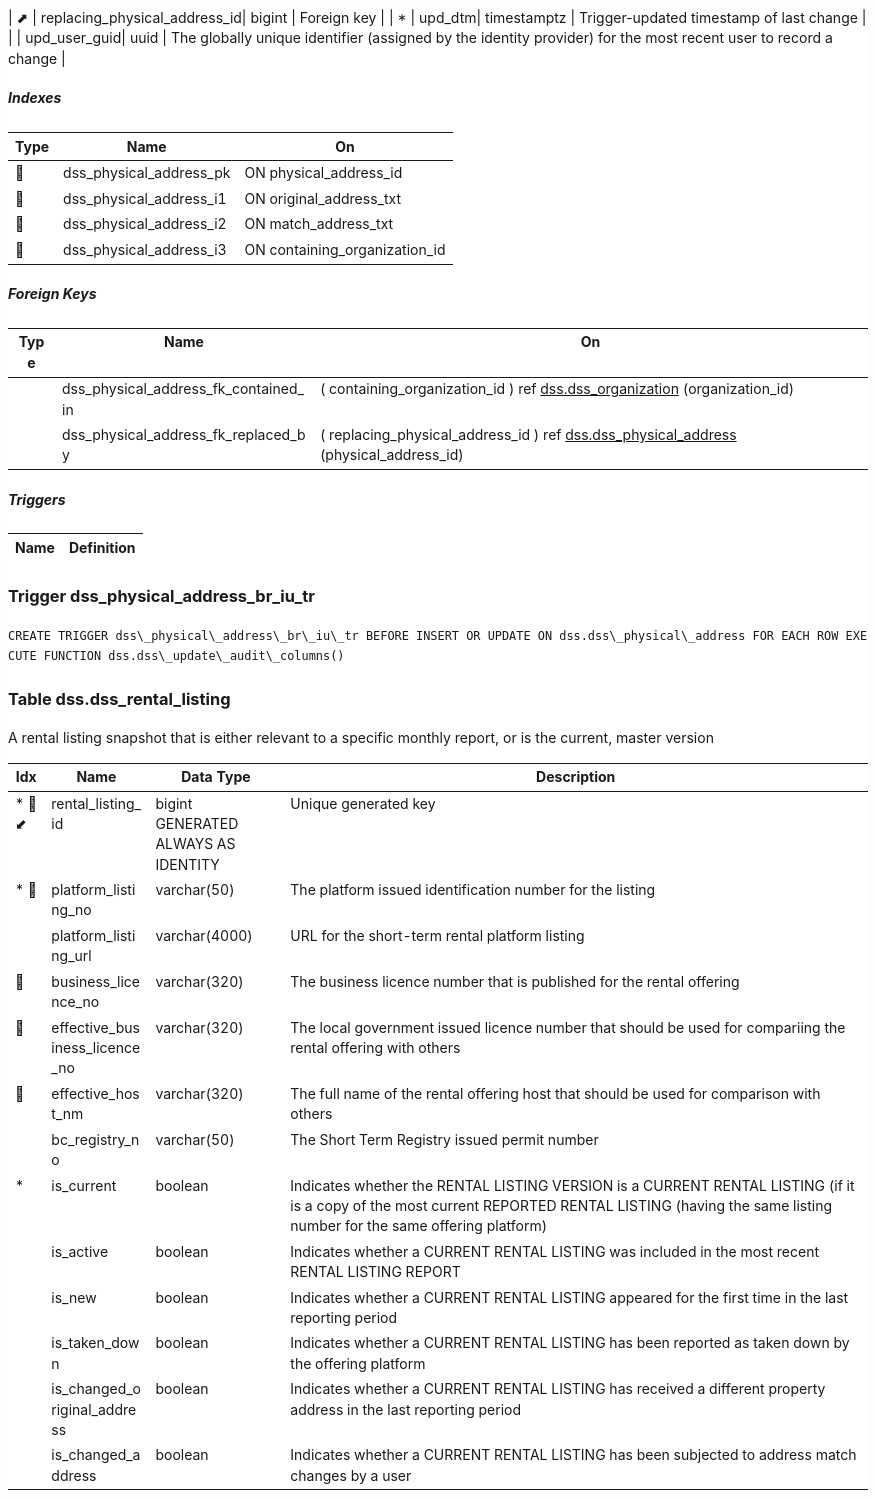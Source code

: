 | &#11016; | replacing\_physical\_address\_id| bigint  | Foreign key |
| * | upd\_dtm| timestamptz  | Trigger-updated timestamp of last change |
|  | upd\_user\_guid| uuid  | The globally unique identifier (assigned by the identity provider) for the most recent user to record a change |


##### Indexes 
|Type |Name |On |
|---|---|---|
| &#128273;  | dss\_physical\_address\_pk | ON physical\_address\_id|
| &#128270;  | dss\_physical\_address\_i1 | ON original\_address\_txt|
| &#128270;  | dss\_physical\_address\_i2 | ON match\_address\_txt|
| &#128270;  | dss\_physical\_address\_i3 | ON containing\_organization\_id|

##### Foreign Keys
|Type |Name |On |
|---|---|---|
|  | dss_physical_address_fk_contained_in | ( containing\_organization\_id ) ref [dss.dss\_organization](#dss\_organization) (organization\_id) |
|  | dss_physical_address_fk_replaced_by | ( replacing\_physical\_address\_id ) ref [dss.dss\_physical\_address](#dss\_physical\_address) (physical\_address\_id) |


##### Triggers
|Name |Definition |
|---|---|
### Trigger dss_physical_address_br_iu_tr 
  
 ```
CREATE TRIGGER dss\_physical\_address\_br\_iu\_tr BEFORE INSERT OR UPDATE ON dss.dss\_physical\_address FOR EACH ROW EXECUTE FUNCTION dss.dss\_update\_audit\_columns()
``` 


### Table dss.dss_rental_listing 
A rental listing snapshot that is either relevant to a specific monthly report, or is the current, master version

|Idx |Name |Data Type |Description |
|---|---|---|---|
| * &#128273;  &#11019; | rental\_listing\_id| bigint GENERATED ALWAYS AS IDENTITY  | Unique generated key |
| * &#128270; | platform\_listing\_no| varchar(50)  | The platform issued identification number for the listing |
|  | platform\_listing\_url| varchar(4000)  | URL for the short-term rental platform listing |
| &#128270; | business\_licence\_no| varchar(320)  | The business licence number that is published for the rental offering |
| &#128270; | effective\_business\_licence\_no| varchar(320)  | The local government issued licence number that should be used for compariing the rental offering with others |
| &#128270; | effective\_host\_nm| varchar(320)  | The full name of the rental offering host that should be used for comparison with others |
|  | bc\_registry\_no| varchar(50)  | The Short Term Registry issued permit number |
| * | is\_current| boolean  | Indicates whether the RENTAL LISTING VERSION is a CURRENT RENTAL LISTING (if it is a copy of the most current REPORTED RENTAL LISTING (having the same listing number for the same offering platform) |
|  | is\_active| boolean  | Indicates whether a CURRENT RENTAL LISTING was included in the most recent RENTAL LISTING REPORT |
|  | is\_new| boolean  | Indicates whether a CURRENT RENTAL LISTING appeared for the first time in the last reporting period |
|  | is\_taken\_down| boolean  | Indicates whether a CURRENT RENTAL LISTING has been reported as taken down by the offering platform |
|  | is\_changed\_original\_address| boolean  | Indicates whether a CURRENT RENTAL LISTING has received a different property address in the last reporting period |
|  | is\_changed\_address| boolean  | Indicates whether a CURRENT RENTAL LISTING has been subjected to address match changes by a user |